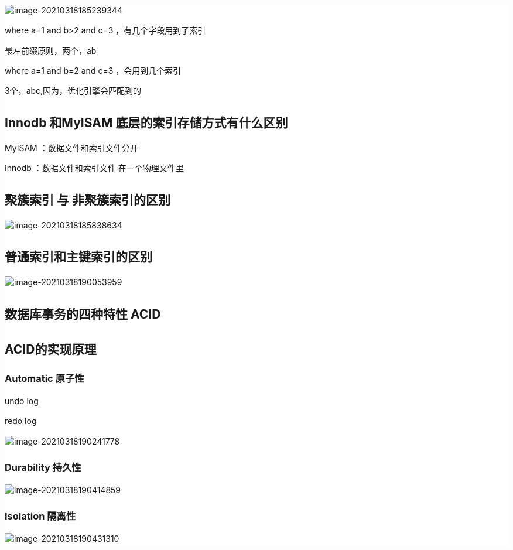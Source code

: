 ![image-20210318185239344](https://2021-joker.oss-cn-shanghai.aliyuncs.com/java_img/image-20210318191044575.png)

where a=1 and b>2 and c=3  ，有几个字段用到了索引

最左前缀原则，两个，ab

where a=1 and b=2 and c=3 ，会用到几个索引

3个，abc,因为，优化引擎会匹配到的



## Innodb 和MyISAM 底层的索引存储方式有什么区别

MyISAM ：数据文件和索引文件分开

Innodb ：数据文件和索引文件 在一个物理文件里



## 聚簇索引 与 非聚簇索引的区别

![image-20210318185838634](https://2021-joker.oss-cn-shanghai.aliyuncs.com/java_img/image-20210318190812635.png)

## 普通索引和主键索引的区别

![image-20210318190053959](https://2021-joker.oss-cn-shanghai.aliyuncs.com/java_img/image-20210318171628518.png)



## 数据库事务的四种特性 ACID



## ACID的实现原理

### Automatic 原子性

undo log 

redo log



![image-20210318190241778](https://2021-joker.oss-cn-shanghai.aliyuncs.com/java_img/image-20210318170519199.png)

### Durability 持久性

![image-20210318190414859](https://2021-joker.oss-cn-shanghai.aliyuncs.com/java_img/image-20210318181511903.png)

### Isolation 隔离性

![image-20210318190431310](https://2021-joker.oss-cn-shanghai.aliyuncs.com/java_img/image-20210318182808957.png)
